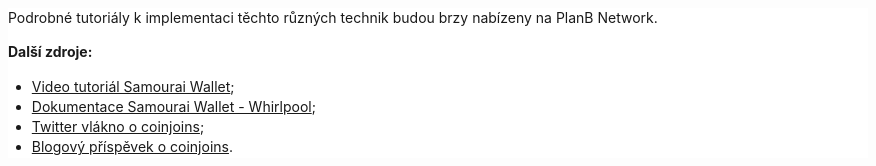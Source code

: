 Podrobné tutoriály k implementaci těchto různých technik budou brzy nabízeny na PlanB Network.

**Další zdroje:**
- [Video tutoriál Samourai Wallet](https://planb.network/tutorials/wallet/samourai);
- [Dokumentace Samourai Wallet - Whirlpool](https://docs.samourai.io/whirlpool/basic-concepts);
- [Twitter vlákno o coinjoins](https://twitter.com/SamouraiWallet/status/1489220847336308739);
- [Blogový příspěvek o coinjoins](https://www.pandul.fr/post/comprendre-et-utiliser-le-coinjoin-sur-bitcoin).